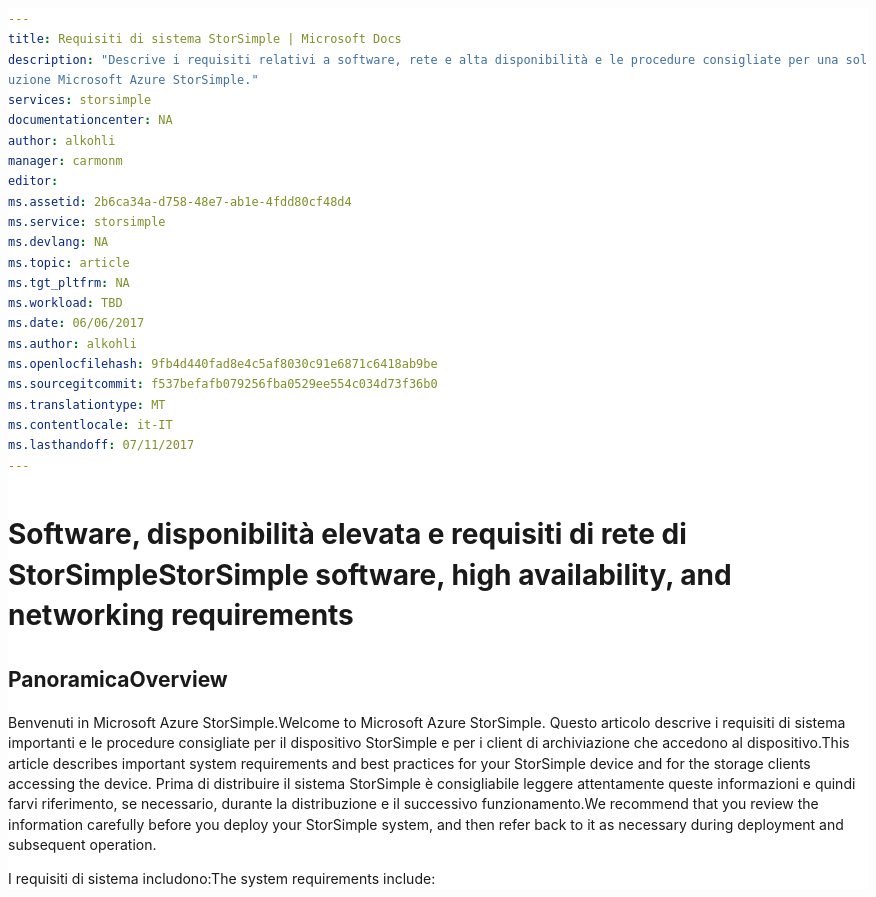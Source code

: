 ```yaml
---
title: Requisiti di sistema StorSimple | Microsoft Docs
description: "Descrive i requisiti relativi a software, rete e alta disponibilità e le procedure consigliate per una soluzione Microsoft Azure StorSimple."
services: storsimple
documentationcenter: NA
author: alkohli
manager: carmonm
editor: 
ms.assetid: 2b6ca34a-d758-48e7-ab1e-4fdd80cf48d4
ms.service: storsimple
ms.devlang: NA
ms.topic: article
ms.tgt_pltfrm: NA
ms.workload: TBD
ms.date: 06/06/2017
ms.author: alkohli
ms.openlocfilehash: 9fb4d440fad8e4c5af8030c91e6871c6418ab9be
ms.sourcegitcommit: f537befafb079256fba0529ee554c034d73f36b0
ms.translationtype: MT
ms.contentlocale: it-IT
ms.lasthandoff: 07/11/2017
---
```

# <a name="storsimple-software-high-availability-and-networking-requirements"></a><span data-ttu-id="59d2c-103">Software, disponibilità elevata e requisiti di rete di StorSimple</span><span class="sxs-lookup"><span data-stu-id="59d2c-103">StorSimple software, high availability, and networking requirements</span></span>
## <a name="overview"></a><span data-ttu-id="59d2c-104">Panoramica</span><span class="sxs-lookup"><span data-stu-id="59d2c-104">Overview</span></span>
<span data-ttu-id="59d2c-105">Benvenuti in Microsoft Azure StorSimple.</span><span class="sxs-lookup"><span data-stu-id="59d2c-105">Welcome to Microsoft Azure StorSimple.</span></span> <span data-ttu-id="59d2c-106">Questo articolo descrive i requisiti di sistema importanti e le procedure consigliate per il dispositivo StorSimple e per i client di archiviazione che accedono al dispositivo.</span><span class="sxs-lookup"><span data-stu-id="59d2c-106">This article describes important system requirements and best practices for your StorSimple device and for the storage clients accessing the device.</span></span> <span data-ttu-id="59d2c-107">Prima di distribuire il sistema StorSimple è consigliabile leggere attentamente queste informazioni e quindi farvi riferimento, se necessario, durante la distribuzione e il successivo funzionamento.</span><span class="sxs-lookup"><span data-stu-id="59d2c-107">We recommend that you review the information carefully before you deploy your StorSimple system, and then refer back to it as necessary during deployment and subsequent operation.</span></span>

<span data-ttu-id="59d2c-108">I requisiti di sistema includono:</span><span class="sxs-lookup"><span data-stu-id="59d2c-108">The system requirements include:</span></span>
